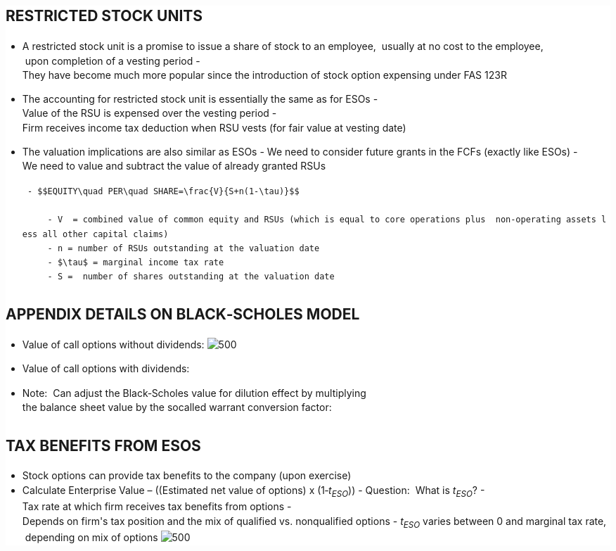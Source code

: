 ## RESTRICTED STOCK UNITS
- A restricted stock unit is a promise to issue a share of stock to an employee,   usually at no cost to the employee,   upon completion of a vesting period
	   - They have become much more popular since the introduction of stock option expensing under FAS 123R
- The accounting for restricted stock unit is essentially the same as for ESOs
	   - Value of the RSU is expensed over the vesting period
	   - Firm receives income tax deduction when RSU vests (for fair value at vesting date)
- The valuation implications are also similar as ESOs
	   - We need to consider future grants in the FCFs (exactly like ESOs)
	   - We need to value and subtract the value of already granted RSUs

	   - $$EQUITY\quad PER\quad SHARE=\frac{V}{S+n(1-\tau)}$$
  
		   - V  = combined value of common equity and RSUs (which is equal to core operations plus  non‐operating assets less all other capital claims)  
		   - n = number of RSUs outstanding at the valuation date  
		   - $\tau$ = marginal income tax rate  
		   - S =  number of shares outstanding at the valuation date 

## APPENDIX DETAILS ON BLACK‐SCHOLES MODEL

- Value of call options without dividends:
 ![500](74d864e2ea588c47689c2ff49dc6211f.png)

- Value of call options with dividends:
- Note:  Can adjust the Black‐Scholes
value for dilution effect by multiplying the balance sheet value by the socalled warrant conversion factor:

## TAX BENEFITS FROM ESOS

- Stock options can provide tax benefits to the company (upon exercise)
- Calculate Enterprise Value – ((Estimated net value of options) x (1‐$t_{ESO}$))
		   - Question:  What is $t_{ESO}$?
		   - Tax rate at which firm receives tax benefits from options
		   - Depends on firm's tax position and the mix of qualified vs. nonqualified options
		   - $t_{ESO}$ varies between 0 and marginal tax rate,   depending on mix of options
 ![500](041b877be3bb071b40a65e15aa6273bc.png)